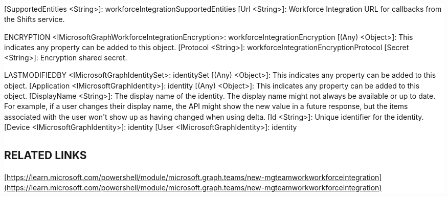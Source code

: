   \[SupportedEntities \<String\>\]: workforceIntegrationSupportedEntities
  \[Url \<String\>\]: Workforce Integration URL for callbacks from the Shifts service.

ENCRYPTION \<IMicrosoftGraphWorkforceIntegrationEncryption\>: workforceIntegrationEncryption
  \[(Any) \<Object\>\]: This indicates any property can be added to this object.
  \[Protocol \<String\>\]: workforceIntegrationEncryptionProtocol
  \[Secret \<String\>\]: Encryption shared secret.

LASTMODIFIEDBY \<IMicrosoftGraphIdentitySet\>: identitySet
  \[(Any) \<Object\>\]: This indicates any property can be added to this object.
  \[Application \<IMicrosoftGraphIdentity\>\]: identity
    \[(Any) \<Object\>\]: This indicates any property can be added to this object.
    \[DisplayName \<String\>\]: The display name of the identity.
The display name might not always be available or up to date.
For example, if a user changes their display name, the API might show the new value in a future response, but the items associated with the user won't show up as having changed when using delta.
    \[Id \<String\>\]: Unique identifier for the identity.
  \[Device \<IMicrosoftGraphIdentity\>\]: identity
  \[User \<IMicrosoftGraphIdentity\>\]: identity

## RELATED LINKS

[https://learn.microsoft.com/powershell/module/microsoft.graph.teams/new-mgteamworkworkforceintegration](https://learn.microsoft.com/powershell/module/microsoft.graph.teams/new-mgteamworkworkforceintegration)



